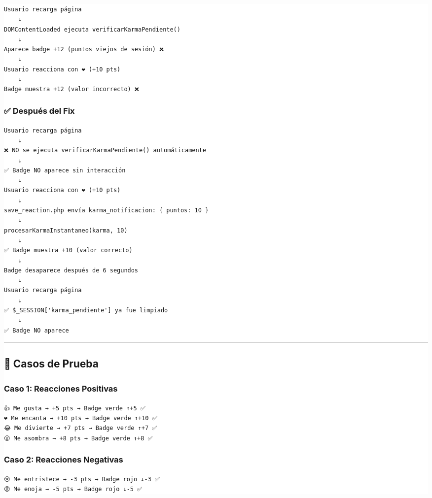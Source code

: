 ```
Usuario recarga página
    ↓
DOMContentLoaded ejecuta verificarKarmaPendiente()
    ↓
Aparece badge +12 (puntos viejos de sesión) ❌
    ↓
Usuario reacciona con ❤️ (+10 pts)
    ↓
Badge muestra +12 (valor incorrecto) ❌
```

### ✅ Después del Fix

```
Usuario recarga página
    ↓
❌ NO se ejecuta verificarKarmaPendiente() automáticamente
    ↓
✅ Badge NO aparece sin interacción
    ↓
Usuario reacciona con ❤️ (+10 pts)
    ↓
save_reaction.php envía karma_notificacion: { puntos: 10 }
    ↓
procesarKarmaInstantaneo(karma, 10)
    ↓
✅ Badge muestra +10 (valor correcto)
    ↓
Badge desaparece después de 6 segundos
    ↓
Usuario recarga página
    ↓
✅ $_SESSION['karma_pendiente'] ya fue limpiado
    ↓
✅ Badge NO aparece
```

---

## 🧪 Casos de Prueba

### Caso 1: Reacciones Positivas
```
👍 Me gusta → +5 pts → Badge verde ↑+5 ✅
❤️ Me encanta → +10 pts → Badge verde ↑+10 ✅
😂 Me divierte → +7 pts → Badge verde ↑+7 ✅
😮 Me asombra → +8 pts → Badge verde ↑+8 ✅
```

### Caso 2: Reacciones Negativas
```
😢 Me entristece → -3 pts → Badge rojo ↓-3 ✅
😡 Me enoja → -5 pts → Badge rojo ↓-5 ✅
```
